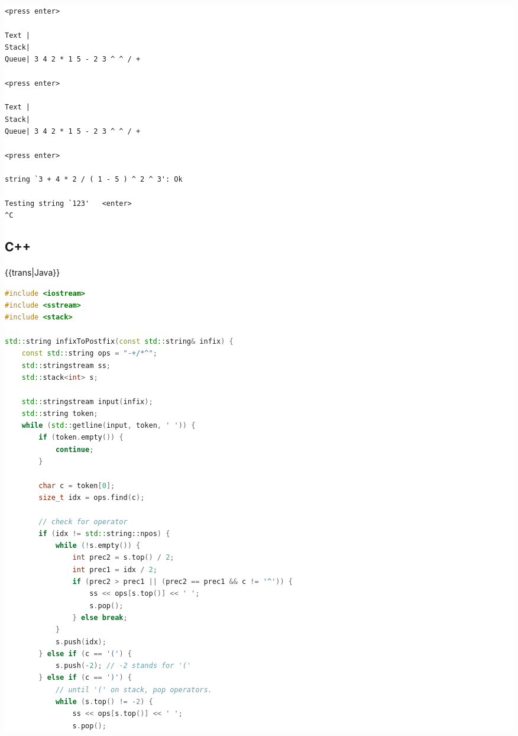 ```txt
<press enter>

Text |
Stack|
Queue| 3 4 2 * 1 5 - 2 3 ^ ^ / +

<press enter>

Text |
Stack|
Queue| 3 4 2 * 1 5 - 2 3 ^ ^ / +

<press enter>

string `3 + 4 * 2 / ( 1 - 5 ) ^ 2 ^ 3': Ok

Testing string `123'   <enter>
^C
```



## C++

{{trans|Java}}

```cpp
#include <iostream>
#include <sstream>
#include <stack>

std::string infixToPostfix(const std::string& infix) {
    const std::string ops = "-+/*^";
    std::stringstream ss;
    std::stack<int> s;

    std::stringstream input(infix);
    std::string token;
    while (std::getline(input, token, ' ')) {
        if (token.empty()) {
            continue;
        }

        char c = token[0];
        size_t idx = ops.find(c);

        // check for operator
        if (idx != std::string::npos) {
            while (!s.empty()) {
                int prec2 = s.top() / 2;
                int prec1 = idx / 2;
                if (prec2 > prec1 || (prec2 == prec1 && c != '^')) {
                    ss << ops[s.top()] << ' ';
                    s.pop();
                } else break;
            }
            s.push(idx);
        } else if (c == '(') {
            s.push(-2); // -2 stands for '('
        } else if (c == ')') {
            // until '(' on stack, pop operators.
            while (s.top() != -2) {
                ss << ops[s.top()] << ' ';
                s.pop();
```